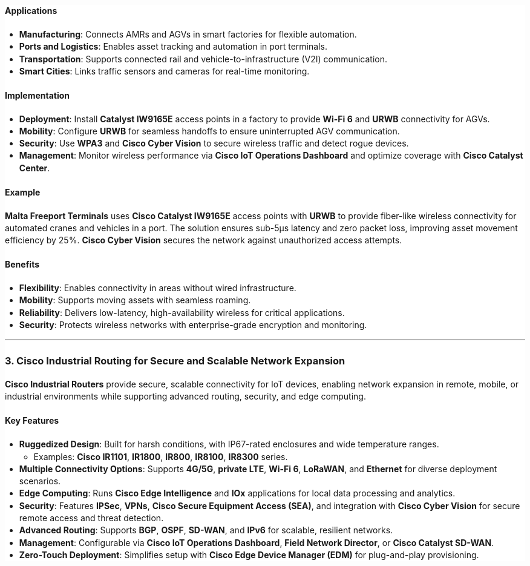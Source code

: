 #### Applications
- **Manufacturing**: Connects AMRs and AGVs in smart factories for flexible automation.
- **Ports and Logistics**: Enables asset tracking and automation in port terminals.
- **Transportation**: Supports connected rail and vehicle-to-infrastructure (V2I) communication.
- **Smart Cities**: Links traffic sensors and cameras for real-time monitoring.

#### Implementation
- **Deployment**: Install **Catalyst IW9165E** access points in a factory to provide **Wi-Fi 6** and **URWB** connectivity for AGVs.
- **Mobility**: Configure **URWB** for seamless handoffs to ensure uninterrupted AGV communication.
- **Security**: Use **WPA3** and **Cisco Cyber Vision** to secure wireless traffic and detect rogue devices.
- **Management**: Monitor wireless performance via **Cisco IoT Operations Dashboard** and optimize coverage with **Cisco Catalyst Center**.

#### Example
**Malta Freeport Terminals** uses **Cisco Catalyst IW9165E** access points with **URWB** to provide fiber-like wireless connectivity for automated cranes and vehicles in a port. The solution ensures sub-5µs latency and zero packet loss, improving asset movement efficiency by 25%. **Cisco Cyber Vision** secures the network against unauthorized access attempts.

#### Benefits
- **Flexibility**: Enables connectivity in areas without wired infrastructure.
- **Mobility**: Supports moving assets with seamless roaming.
- **Reliability**: Delivers low-latency, high-availability wireless for critical applications.
- **Security**: Protects wireless networks with enterprise-grade encryption and monitoring.

---

### 3. Cisco Industrial Routing for Secure and Scalable Network Expansion

**Cisco Industrial Routers** provide secure, scalable connectivity for IoT devices, enabling network expansion in remote, mobile, or industrial environments while supporting advanced routing, security, and edge computing.

#### Key Features
- **Ruggedized Design**: Built for harsh conditions, with IP67-rated enclosures and wide temperature ranges.
  - Examples: **Cisco IR1101**, **IR1800**, **IR800**, **IR8100**, **IR8300** series.
- **Multiple Connectivity Options**: Supports **4G/5G**, **private LTE**, **Wi-Fi 6**, **LoRaWAN**, and **Ethernet** for diverse deployment scenarios.
- **Edge Computing**: Runs **Cisco Edge Intelligence** and **IOx** applications for local data processing and analytics.
- **Security**: Features **IPSec**, **VPNs**, **Cisco Secure Equipment Access (SEA)**, and integration with **Cisco Cyber Vision** for secure remote access and threat detection.
- **Advanced Routing**: Supports **BGP**, **OSPF**, **SD-WAN**, and **IPv6** for scalable, resilient networks.
- **Management**: Configurable via **Cisco IoT Operations Dashboard**, **Field Network Director**, or **Cisco Catalyst SD-WAN**.
- **Zero-Touch Deployment**: Simplifies setup with **Cisco Edge Device Manager (EDM)** for plug-and-play provisioning.
